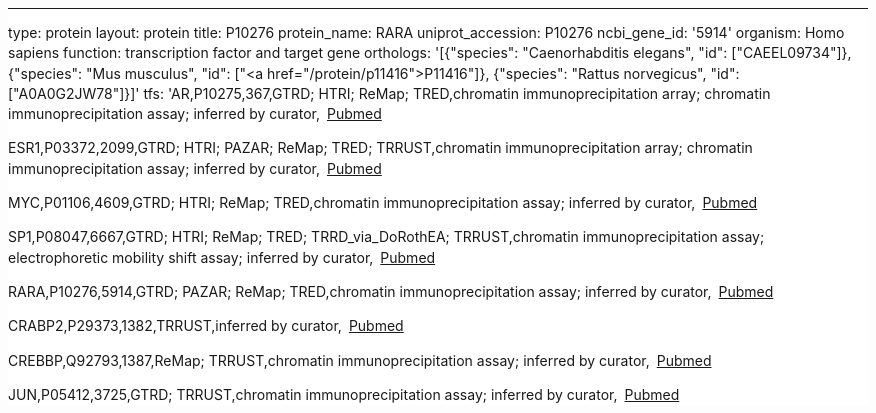 ---
type: protein
layout: protein
title: P10276
protein_name: RARA
uniprot_accession: P10276
ncbi_gene_id: '5914'
organism: Homo sapiens
function: transcription factor and target gene
orthologs: '[{"species": "Caenorhabditis elegans", "id": ["CAEEL09734"]}, {"species": "Mus musculus", "id": ["<a href=\"/protein/p11416\">P11416</a>"]}, {"species": "Rattus norvegicus", "id": ["A0A0G2JW78"]}]'
tfs: 'AR,P10275,367,GTRD; HTRI; ReMap; TRED,chromatin immunoprecipitation array; chromatin
  immunoprecipitation assay; inferred by curator,&ensp;<a href="https://www.ncbi.nlm.nih.gov/pubmed/?term=20610535%5Buid%5D+OR+27924024%5Buid%5D+OR+22900683%5Buid%5D+OR+29126285%5Buid%5D+OR+17202159%5Buid%5D"
  target="_blank"><i uk-icon="icon: link"></i>Pubmed</a>

  ESR1,P03372,2099,GTRD; HTRI; PAZAR; ReMap; TRED; TRRUST,chromatin immunoprecipitation
  array; chromatin immunoprecipitation assay; inferred by curator,&ensp;<a href="https://www.ncbi.nlm.nih.gov/pubmed/?term=9626663%5Buid%5D+OR+21878914%5Buid%5D+OR+18414489%5Buid%5D+OR+27924024%5Buid%5D+OR+22900683%5Buid%5D+OR+18971253%5Buid%5D+OR+29126285%5Buid%5D+OR+17202159%5Buid%5D+OR+29087512%5Buid%5D"
  target="_blank"><i uk-icon="icon: link"></i>Pubmed</a>

  MYC,P01106,4609,GTRD; HTRI; ReMap; TRED,chromatin immunoprecipitation assay; inferred
  by curator,&ensp;<a href="https://www.ncbi.nlm.nih.gov/pubmed/?term=12695333%5Buid%5D+OR+27924024%5Buid%5D+OR+22900683%5Buid%5D+OR+29126285%5Buid%5D+OR+17202159%5Buid%5D"
  target="_blank"><i uk-icon="icon: link"></i>Pubmed</a>

  SP1,P08047,6667,GTRD; HTRI; ReMap; TRED; TRRD_via_DoRothEA; TRRUST,chromatin immunoprecipitation
  assay; electrophoretic mobility shift assay; inferred by curator,&ensp;<a href="https://www.ncbi.nlm.nih.gov/pubmed/?term=9626663%5Buid%5D+OR+27924024%5Buid%5D+OR+22900683%5Buid%5D+OR+29126285%5Buid%5D+OR+17202159%5Buid%5D+OR+11752324%5Buid%5D+OR+31340985%5Buid%5D+OR+29087512%5Buid%5D"
  target="_blank"><i uk-icon="icon: link"></i>Pubmed</a>

  RARA,P10276,5914,GTRD; PAZAR; ReMap; TRED,chromatin immunoprecipitation assay; inferred
  by curator,&ensp;<a href="https://www.ncbi.nlm.nih.gov/pubmed/?term=18971253%5Buid%5D+OR+27924024%5Buid%5D+OR+18971253%5Buid%5D+OR+29126285%5Buid%5D+OR+17202159%5Buid%5D"
  target="_blank"><i uk-icon="icon: link"></i>Pubmed</a>

  CRABP2,P29373,1382,TRRUST,inferred by curator,&ensp;<a href="https://www.ncbi.nlm.nih.gov/pubmed/?term=16166294%5Buid%5D+OR+29087512%5Buid%5D"
  target="_blank"><i uk-icon="icon: link"></i>Pubmed</a>

  CREBBP,Q92793,1387,ReMap; TRRUST,chromatin immunoprecipitation assay; inferred by
  curator,&ensp;<a href="https://www.ncbi.nlm.nih.gov/pubmed/?term=21110951%5Buid%5D+OR+29126285%5Buid%5D+OR+29087512%5Buid%5D"
  target="_blank"><i uk-icon="icon: link"></i>Pubmed</a>

  JUN,P05412,3725,GTRD; TRRUST,chromatin immunoprecipitation assay; inferred by curator,&ensp;<a
  href="https://www.ncbi.nlm.nih.gov/pubmed/?term=9377582%5Buid%5D+OR+27924024%5Buid%5D+OR+29087512%5Buid%5D"
  target="_blank"><i uk-icon="icon: link"></i>Pubmed</a>
